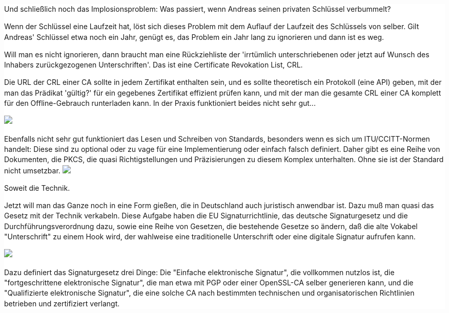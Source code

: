 Und schließlich noch das Implosionsproblem: Was passiert, wenn Andreas
seinen privaten Schlüssel verbummelt?

Wenn der Schlüssel eine Laufzeit hat, löst sich dieses Problem mit dem
Auflauf der Laufzeit des Schlüssels von selber. Gilt Andreas' Schlüssel etwa
noch ein Jahr, genügt es, das Problem ein Jahr lang zu ignorieren und dann
ist es weg.

Will man es nicht ignorieren, dann braucht man eine Rückziehliste der
'irrtümlich unterschriebenen oder jetzt auf Wunsch des Inhabers
zurückgezogenen Unterschriften'. Das ist eine Certificate Revokation List,
CRL.

Die URL der CRL einer CA sollte in jedem Zertifikat enthalten sein, und es
sollte theoretisch ein Protokoll (eine API) geben, mit der man das Prädikat
'gültig?' für ein gegebenes Zertifikat effizient prüfen kann, und mit der
man die gesamte CRL einer CA komplett für den Offline-Gebrauch runterladen
kann. In der Praxis funktioniert beides nicht sehr gut...

![](/uploads/kryptogrundlagen/img18.png)

Ebenfalls nicht sehr gut funktioniert das Lesen und Schreiben von Standards,
besonders wenn es sich um ITU/CCITT-Normen handelt: Diese sind zu optional
oder zu vage für eine Implementierung oder einfach falsch definiert. Daher
gibt es eine Reihe von Dokumenten, die PKCS, die quasi Richtigstellungen und
Präzisierungen zu diesem Komplex unterhalten. Ohne sie ist der Standard
nicht umsetzbar.
![](/uploads/kryptogrundlagen/img19.png)

Soweit die Technik.

Jetzt will man das Ganze noch in eine Form gießen, die in Deutschland auch
juristisch anwendbar ist. Dazu muß man quasi das Gesetz mit der Technik
verkabeln. Diese Aufgabe haben die EU Signaturrichtlinie, das deutsche
Signaturgesetz und die Durchführungsverordnung dazu, sowie eine Reihe von
Gesetzen, die bestehende Gesetze so ändern, daß die alte Vokabel
"Unterschrift" zu einem Hook wird, der wahlweise eine traditionelle
Unterschrift oder eine digitale Signatur aufrufen kann.

![](/uploads/kryptogrundlagen/img20.png)

Dazu definiert das Signaturgesetz drei Dinge: Die "Einfache elektronische
Signatur", die vollkommen nutzlos ist, die "fortgeschrittene elektronische
Signatur", die man etwa mit PGP oder einer OpenSSL-CA selber generieren
kann, und die "Qualifizierte elektronische Signatur", die eine solche CA
nach bestimmten technischen und organisatorischen Richtlinien betrieben und
zertifiziert verlangt.
